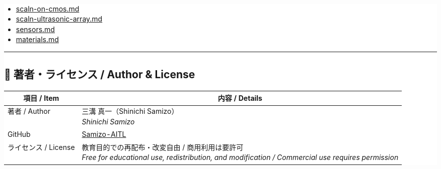 - [scaln-on-cmos.md](./scaln-on-cmos.md)  
- [scaln-ultrasonic-array.md](./scaln-ultrasonic-array.md)  
- [sensors.md](./sensors.md)  
- [materials.md](./materials.md)  

---

## 👤 著者・ライセンス / Author & License  

| 項目 / Item | 内容 / Details |
|---|---|
| 著者 / Author | 三溝 真一（Shinichi Samizo） <br> *Shinichi Samizo* |
| GitHub | [Samizo-AITL](https://github.com/Samizo-AITL) |
| ライセンス / License | 教育目的での再配布・改変自由 / 商用利用は要許可 <br> *Free for educational use, redistribution, and modification / Commercial use requires permission* |
